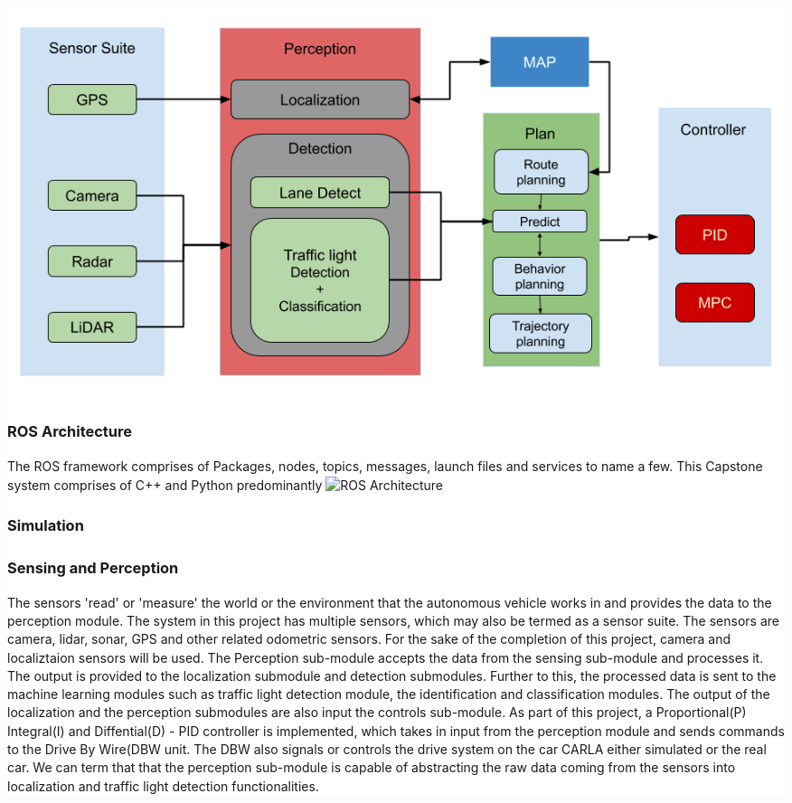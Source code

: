![System Architecture](./ros/output/carnd_architecture.png)


### ROS Architecture

The ROS framework comprises of Packages, nodes, topics, messages, launch files and services to name a few.  This Capstone system comprises of C++ and Python predominantly
![ROS Architecture](./imgs/autoware_computing.png)

### Simulation

### Sensing and Perception
The sensors 'read' or 'measure' the world or the environment that the autonomous vehicle works in and provides the data to the perception module.  The system in this project has multiple sensors, which may also be termed as a sensor suite.  The sensors are camera, lidar, sonar, GPS and other related odometric sensors.  For the sake of the completion of this project, camera and localiztaion sensors will be used.
The Perception sub-module accepts the data from the sensing sub-module and processes it.  The output is provided to the localization submodule and detection submodules.  Further to this, the processed data is sent to the machine learning modules such as traffic light detection module, the identification and classification modules.  The output of the localization and the perception submodules are also input the controls sub-module.  As part of this project, a Proportional(P) Integral(I) and Diffential(D) - PID controller is implemented, which takes in input from the perception module and sends commands to the Drive By Wire(DBW unit.  The DBW also signals or controls the drive system on the car CARLA either simulated or the real car.  We can term that that the perception sub-module is capable of abstracting the raw data coming from the sensors into localization and traffic light detection functionalities.

